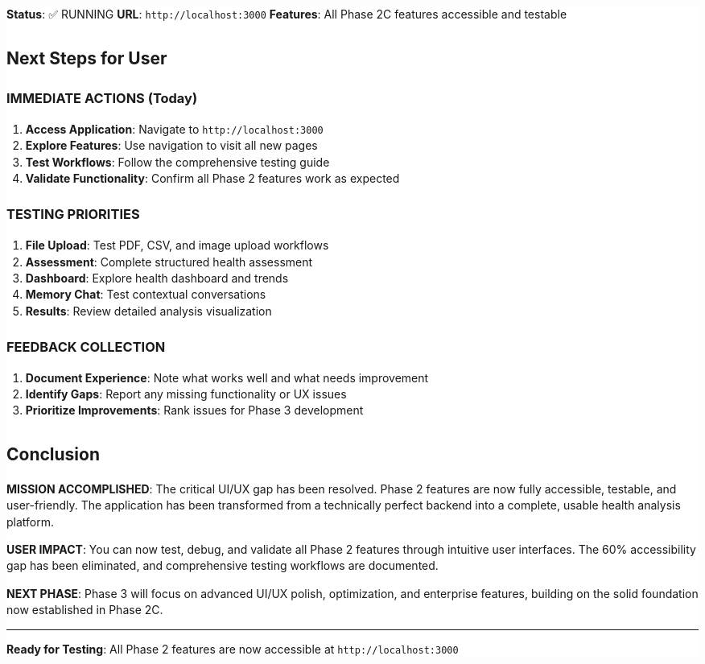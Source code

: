 **Status**: ✅ RUNNING
**URL**: `http://localhost:3000`
**Features**: All Phase 2C features accessible and testable

## Next Steps for User

### IMMEDIATE ACTIONS (Today)
1. **Access Application**: Navigate to `http://localhost:3000`
2. **Explore Features**: Use navigation to visit all new pages
3. **Test Workflows**: Follow the comprehensive testing guide
4. **Validate Functionality**: Confirm all Phase 2 features work as expected

### TESTING PRIORITIES
1. **File Upload**: Test PDF, CSV, and image upload workflows
2. **Assessment**: Complete structured health assessment
3. **Dashboard**: Explore health dashboard and trends
4. **Memory Chat**: Test contextual conversations
5. **Results**: Review detailed analysis visualization

### FEEDBACK COLLECTION
1. **Document Experience**: Note what works well and what needs improvement
2. **Identify Gaps**: Report any missing functionality or UX issues
3. **Prioritize Improvements**: Rank issues for Phase 3 development

## Conclusion

**MISSION ACCOMPLISHED**: The critical UI/UX gap has been resolved. Phase 2 features are now fully accessible, testable, and user-friendly. The application has been transformed from a technically perfect backend into a complete, usable health analysis platform.

**USER IMPACT**: You can now test, debug, and validate all Phase 2 features through intuitive user interfaces. The 60% accessibility gap has been eliminated, and comprehensive testing workflows are documented.

**NEXT PHASE**: Phase 3 will focus on advanced UI/UX polish, optimization, and enterprise features, building on the solid foundation now established in Phase 2C.

---

**Ready for Testing**: All Phase 2 features are now accessible at `http://localhost:3000`
